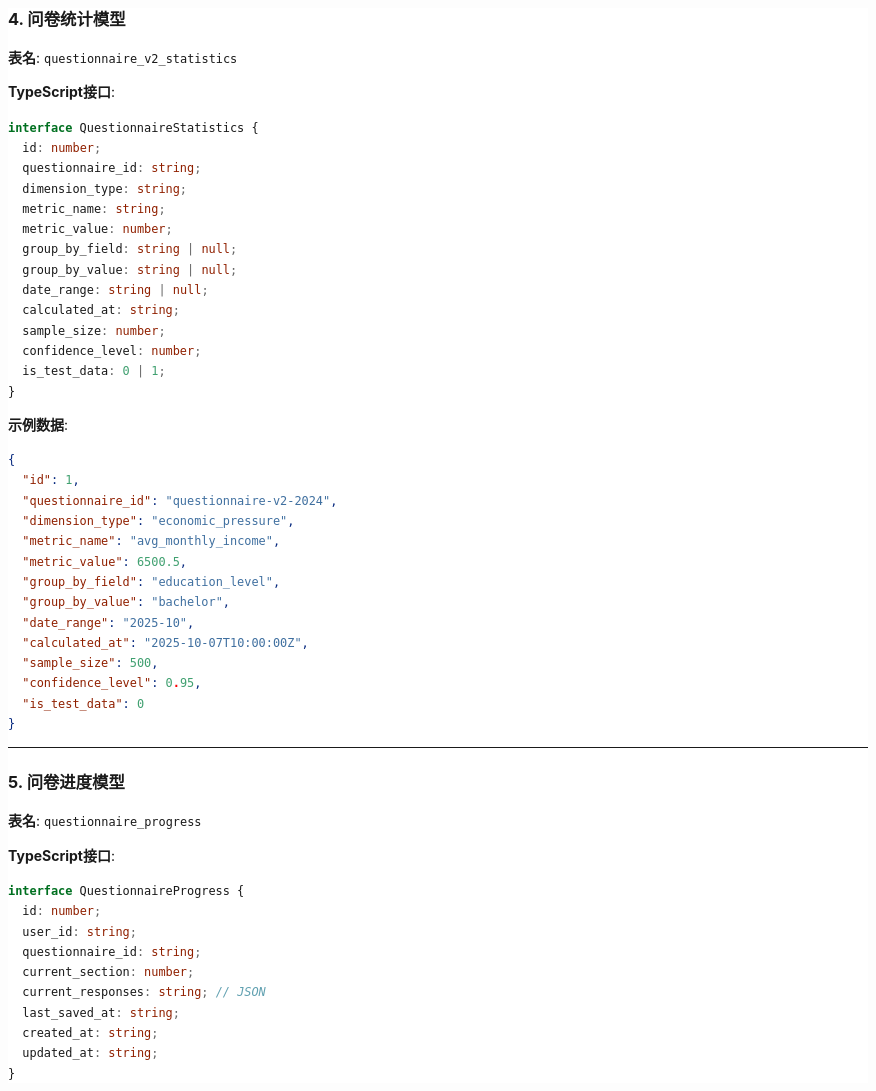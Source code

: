 
### 4. 问卷统计模型

**表名**: `questionnaire_v2_statistics`

**TypeScript接口**:
```typescript
interface QuestionnaireStatistics {
  id: number;
  questionnaire_id: string;
  dimension_type: string;
  metric_name: string;
  metric_value: number;
  group_by_field: string | null;
  group_by_value: string | null;
  date_range: string | null;
  calculated_at: string;
  sample_size: number;
  confidence_level: number;
  is_test_data: 0 | 1;
}
```

**示例数据**:
```json
{
  "id": 1,
  "questionnaire_id": "questionnaire-v2-2024",
  "dimension_type": "economic_pressure",
  "metric_name": "avg_monthly_income",
  "metric_value": 6500.5,
  "group_by_field": "education_level",
  "group_by_value": "bachelor",
  "date_range": "2025-10",
  "calculated_at": "2025-10-07T10:00:00Z",
  "sample_size": 500,
  "confidence_level": 0.95,
  "is_test_data": 0
}
```

---

### 5. 问卷进度模型

**表名**: `questionnaire_progress`

**TypeScript接口**:
```typescript
interface QuestionnaireProgress {
  id: number;
  user_id: string;
  questionnaire_id: string;
  current_section: number;
  current_responses: string; // JSON
  last_saved_at: string;
  created_at: string;
  updated_at: string;
}
```
